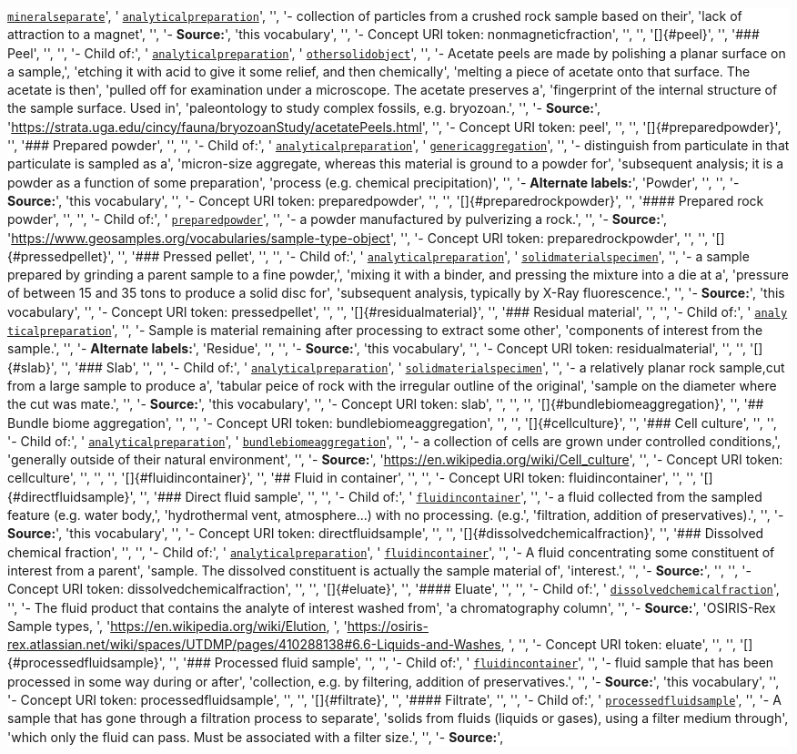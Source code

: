 [`mineralseparate`](#mineralseparate)', ' [`analyticalpreparation`](#analyticalpreparation)', '', '- collection of particles from a crushed rock sample based on their', 'lack of attraction to a magnet', '', '- **Source:**', 'this vocabulary', '', '- Concept URI token: nonmagneticfraction', '', '', '[]{#peel}', '', '###  Peel', '', '', '- Child of:', ' [`analyticalpreparation`](#analyticalpreparation)', ' [`othersolidobject`](#othersolidobject)', '', '- Acetate peels are made by polishing a planar surface on a sample,', 'etching it with acid to give it some relief, and then chemically', 'melting a piece of acetate onto that surface. The acetate is then', 'pulled off for examination under a microscope. The acetate preserves a', 'fingerprint of the internal structure of the sample surface. Used in', 'paleontology to study complex fossils, e.g. bryozoan.', '', '- **Source:**', 'https://strata.uga.edu/cincy/fauna/bryozoanStudy/acetatePeels.html', '', '- Concept URI token: peel', '', '', '[]{#preparedpowder}', '', '###  Prepared powder', '', '', '- Child of:', ' [`analyticalpreparation`](#analyticalpreparation)', ' [`genericaggregation`](#genericaggregation)', '', '- distinguish from particulate in that particulate is sampled as a', 'micron-size aggregate, whereas this material is ground to a powder for', 'subsequent analysis; it is a powder as a function of some preparation', 'process (e.g. chemical precipitation)', '', '- **Alternate labels:**', 'Powder', '', '', '- **Source:**', 'this vocabulary', '', '- Concept URI token: preparedpowder', '', '', '[]{#preparedrockpowder}', '', '####  Prepared rock powder', '', '', '- Child of:', ' [`preparedpowder`](#preparedpowder)', '', '- a powder manufactured by pulverizing a rock.', '', '- **Source:**', 'https://www.geosamples.org/vocabularies/sample-type-object', '', '- Concept URI token: preparedrockpowder', '', '', '[]{#pressedpellet}', '', '###  Pressed pellet', '', '', '- Child of:', ' [`analyticalpreparation`](#analyticalpreparation)', ' [`solidmaterialspecimen`](#solidmaterialspecimen)', '', '- a sample prepared by grinding a parent sample to a fine powder,', 'mixing it with a binder, and pressing the mixture into a die at a', 'pressure of between 15 and 35 tons to produce a solid disc for', 'subsequent analysis, typically by X-Ray fluorescence.', '', '- **Source:**', 'this vocabulary', '', '- Concept URI token: pressedpellet', '', '', '[]{#residualmaterial}', '', '###  Residual material', '', '', '- Child of:', ' [`analyticalpreparation`](#analyticalpreparation)', '', '- Sample is material remaining after processing to extract some other', 'components of interest from the sample.', '', '- **Alternate labels:**', 'Residue', '', '', '- **Source:**', 'this vocabulary', '', '- Concept URI token: residualmaterial', '', '', '[]{#slab}', '', '###  Slab', '', '', '- Child of:', ' [`analyticalpreparation`](#analyticalpreparation)', ' [`solidmaterialspecimen`](#solidmaterialspecimen)', '', '- a relatively planar rock sample,cut from a large sample to produce a', 'tabular peice of rock with the irregular outline of the original', 'sample on the diameter where the cut was mate.', '', '- **Source:**', 'this vocabulary', '', '- Concept URI token: slab', '', '', '', '[]{#bundlebiomeaggregation}', '', '##  Bundle biome aggregation', '', '', '- Concept URI token: bundlebiomeaggregation', '', '', '[]{#cellculture}', '', '###  Cell culture', '', '', '- Child of:', ' [`analyticalpreparation`](#analyticalpreparation)', ' [`bundlebiomeaggregation`](#bundlebiomeaggregation)', '', '- a collection of cells are grown under controlled conditions,', 'generally outside of their natural environment', '', '- **Source:**', 'https://en.wikipedia.org/wiki/Cell_culture', '', '- Concept URI token: cellculture', '', '', '', '[]{#fluidincontainer}', '', '##  Fluid in container', '', '', '- Concept URI token: fluidincontainer', '', '', '[]{#directfluidsample}', '', '###  Direct fluid sample', '', '', '- Child of:', ' [`fluidincontainer`](#fluidincontainer)', '', '- a fluid collected from the sampled feature (e.g. water body,', 'hydrothermal vent, atmosphere...) with no processing. (e.g.', 'filtration, addition of preservatives).', '', '- **Source:**', 'this vocabulary', '', '- Concept URI token: directfluidsample', '', '', '[]{#dissolvedchemicalfraction}', '', '###  Dissolved chemical fraction', '', '', '- Child of:', ' [`analyticalpreparation`](#analyticalpreparation)', ' [`fluidincontainer`](#fluidincontainer)', '', '- A fluid concentrating some constituent of interest from a parent', 'sample. The dissolved constituent is actually the sample material of', 'interest.', '', '- **Source:**', '', '', '- Concept URI token: dissolvedchemicalfraction', '', '', '[]{#eluate}', '', '####  Eluate', '', '', '- Child of:', ' [`dissolvedchemicalfraction`](#dissolvedchemicalfraction)', '', '- The fluid product that contains the analyte of interest washed from', 'a chromatography column', '', '- **Source:**', 'OSIRIS-Rex Sample types, ', 'https://en.wikipedia.org/wiki/Elution, ', 'https://osiris-rex.atlassian.net/wiki/spaces/UTDMP/pages/410288138#6.6-Liquids-and-Washes, ', '', '- Concept URI token: eluate', '', '', '[]{#processedfluidsample}', '', '###  Processed fluid sample', '', '', '- Child of:', ' [`fluidincontainer`](#fluidincontainer)', '', '- fluid sample that has been processed in some way during or after', 'collection, e.g. by filtering, addition of preservatives.', '', '- **Source:**', 'this vocabulary', '', '- Concept URI token: processedfluidsample', '', '', '[]{#filtrate}', '', '####  Filtrate', '', '', '- Child of:', ' [`processedfluidsample`](#processedfluidsample)', '', '- A sample that has gone through a filtration process to separate', 'solids from fluids (liquids or gases), using a filter medium through', 'which only the fluid can pass. Must be associated with a filter size.', '', '- **Source:**',